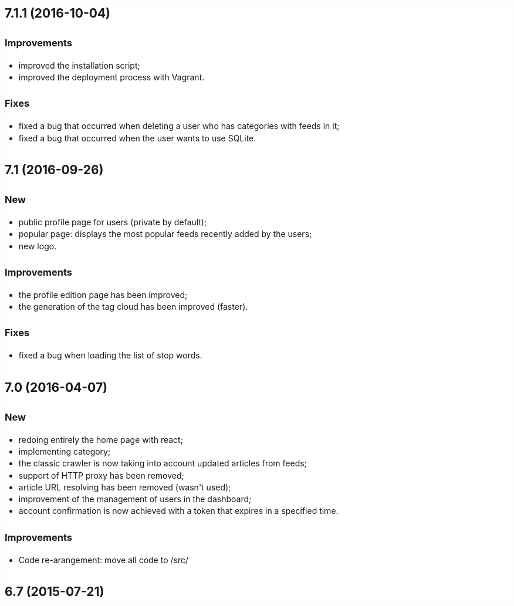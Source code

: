 ## 7.1.1 (2016-10-04)

### Improvements

- improved the installation script;
- improved the deployment process with Vagrant.

### Fixes

- fixed a bug that occurred when deleting a user who has categories with feeds
  in it;
- fixed a bug that occurred when the user wants to use SQLite.


## 7.1 (2016-09-26)

### New

- public profile page for users (private by default);
- popular page: displays the most popular feeds recently added by the users;
- new logo.

### Improvements

- the profile edition page has been improved;
- the generation of the tag cloud has been improved (faster).

### Fixes

- fixed a bug when loading the list of stop words.


## 7.0 (2016-04-07)

### New

- redoing entirely the home page with react;
- implementing category;
- the classic crawler is now taking into account updated articles from feeds;
- support of HTTP proxy has been removed;
- article URL resolving has been removed (wasn't used);
- improvement of the management of users in the dashboard;
- account confirmation is now achieved with a token that expires in a specified
  time.

### Improvements

- Code re-arangement: move all code to /src/


## 6.7 (2015-07-21)

